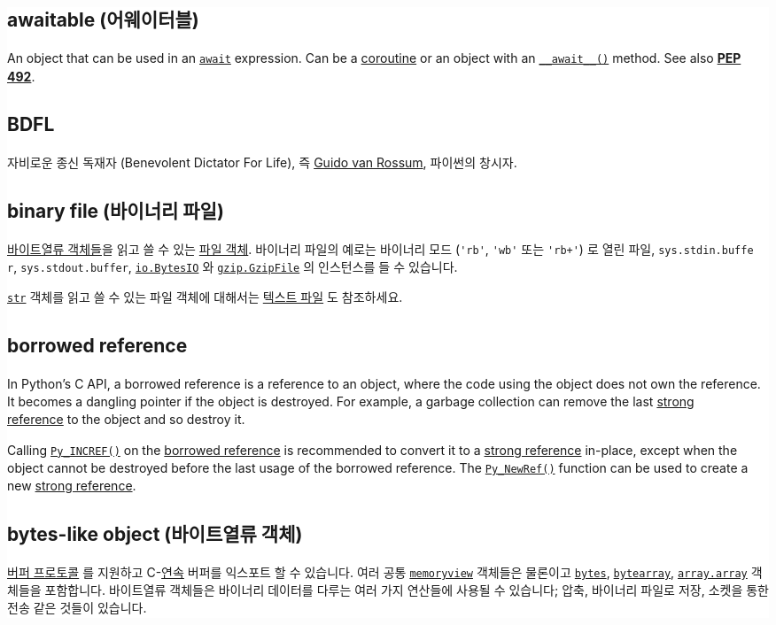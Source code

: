 ## awaitable (어웨이터블)

An object that can be used in an [`await`](https://docs.python.org/ko/3/reference/expressions.html#await) expression. Can be a [coroutine](https://docs.python.org/ko/3/glossary.html#term-coroutine) or an object with an [`__await__()`](https://docs.python.org/ko/3/reference/datamodel.html#object.__await__ "object.__await__") method. See also [**PEP 492**](https://peps.python.org/pep-0492/).


## BDFL

자비로운 종신 독재자 (Benevolent Dictator For Life), 즉 [Guido van Rossum](https://gvanrossum.github.io/), 파이썬의 창시자.



## binary file (바이너리 파일)

[바이트열류 객체들](https://docs.python.org/ko/3/glossary.html#term-bytes-like-object)을 읽고 쓸 수 있는 [파일 객체](https://docs.python.org/ko/3/glossary.html#term-file-object). 바이너리 파일의 예로는 바이너리 모드 (`'rb'`, `'wb'` 또는 `'rb+'`) 로 열린 파일, `sys.stdin.buffer`, `sys.stdout.buffer`, [`io.BytesIO`](https://docs.python.org/ko/3/library/io.html#io.BytesIO "io.BytesIO") 와 [`gzip.GzipFile`](https://docs.python.org/ko/3/library/gzip.html#gzip.GzipFile "gzip.GzipFile") 의 인스턴스를 들 수 있습니다.

[`str`](https://docs.python.org/ko/3/library/stdtypes.html#str "str") 객체를 읽고 쓸 수 있는 파일 객체에 대해서는 [텍스트 파일](https://docs.python.org/ko/3/glossary.html#term-text-file) 도 참조하세요.


## borrowed reference

In Python’s C API, a borrowed reference is a reference to an object, where the code using the object does not own the reference. It becomes a dangling pointer if the object is destroyed. For example, a garbage collection can remove the last [strong reference](https://docs.python.org/ko/3/glossary.html#term-strong-reference) to the object and so destroy it.

Calling [`Py_INCREF()`](https://docs.python.org/ko/3/c-api/refcounting.html#c.Py_INCREF "Py_INCREF") on the [borrowed reference](https://docs.python.org/ko/3/glossary.html#term-borrowed-reference) is recommended to convert it to a [strong reference](https://docs.python.org/ko/3/glossary.html#term-strong-reference) in-place, except when the object cannot be destroyed before the last usage of the borrowed reference. The [`Py_NewRef()`](https://docs.python.org/ko/3/c-api/refcounting.html#c.Py_NewRef "Py_NewRef") function can be used to create a new [strong reference](https://docs.python.org/ko/3/glossary.html#term-strong-reference).


## bytes-like object (바이트열류 객체)

[버퍼 프로토콜](https://docs.python.org/ko/3/c-api/buffer.html#bufferobjects) 를 지원하고 C-[연속](https://docs.python.org/ko/3/glossary.html#term-contiguous) 버퍼를 익스포트 할 수 있습니다. 여러 공통 [`memoryview`](https://docs.python.org/ko/3/library/stdtypes.html#memoryview "memoryview") 객체들은 물론이고 [`bytes`](https://docs.python.org/ko/3/library/stdtypes.html#bytes "bytes"), [`bytearray`](https://docs.python.org/ko/3/library/stdtypes.html#bytearray "bytearray"), [`array.array`](https://docs.python.org/ko/3/library/array.html#array.array "array.array") 객체들을 포함합니다. 바이트열류 객체들은 바이너리 데이터를 다루는 여러 가지 연산들에 사용될 수 있습니다; 압축, 바이너리 파일로 저장, 소켓을 통한 전송 같은 것들이 있습니다.
